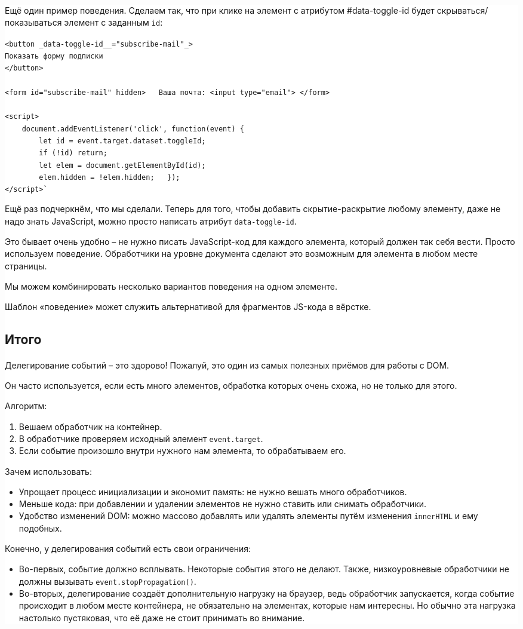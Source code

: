 Ещё один пример поведения. Сделаем так, что при клике на элемент с атрибутом #data-toggle-id будет скрываться/показываться элемент с заданным `id`:
~~~
<button _data-toggle-id__="subscribe-mail"_>   
Показать форму подписки 
</button>  

<form id="subscribe-mail" hidden>   Ваша почта: <input type="email"> </form>  

<script>   
	document.addEventListener('click', function(event) {     
		let id = event.target.dataset.toggleId;     
		if (!id) return;      
		let elem = document.getElementById(id);      
		elem.hidden = !elem.hidden;   }); 
</script>`
~~~

Ещё раз подчеркнём, что мы сделали. Теперь для того, чтобы добавить скрытие-раскрытие любому элементу, даже не надо знать JavaScript, можно просто написать атрибут `data-toggle-id`.

Это бывает очень удобно – не нужно писать JavaScript-код для каждого элемента, который должен так себя вести. Просто используем поведение. Обработчики на уровне документа сделают это возможным для элемента в любом месте страницы.

Мы можем комбинировать несколько вариантов поведения на одном элементе.

Шаблон «поведение» может служить альтернативой для фрагментов JS-кода в вёрстке.

## Итого

Делегирование событий – это здорово! Пожалуй, это один из самых полезных приёмов для работы с DOM.

Он часто используется, если есть много элементов, обработка которых очень схожа, но не только для этого.

Алгоритм:
1.  Вешаем обработчик на контейнер.
2.  В обработчике проверяем исходный элемент `event.target`.
3.  Если событие произошло внутри нужного нам элемента, то обрабатываем его.

Зачем использовать:
-   Упрощает процесс инициализации и экономит память: не нужно вешать много обработчиков.
-   Меньше кода: при добавлении и удалении элементов не нужно ставить или снимать обработчики.
-   Удобство изменений DOM: можно массово добавлять или удалять элементы путём изменения `innerHTML` и ему подобных.

Конечно, у делегирования событий есть свои ограничения:
-   Во-первых, событие должно всплывать. Некоторые события этого не делают. Также, низкоуровневые обработчики не должны вызывать `event.stopPropagation()`.
-   Во-вторых, делегирование создаёт дополнительную нагрузку на браузер, ведь обработчик запускается, когда событие происходит в любом месте контейнера, не обязательно на элементах, которые нам интересны. Но обычно эта нагрузка настолько пустяковая, что её даже не стоит принимать во внимание.